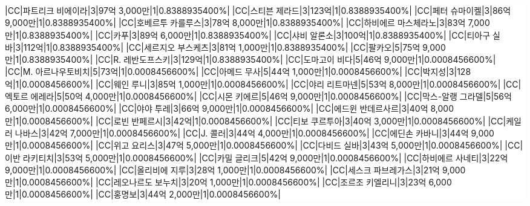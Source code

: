|CC|파트리크 비에이라|3|97억 3,000만|1|0.8388935400%|
|CC|스티븐 제라드|3|123억|1|0.8388935400%|
|CC|페터 슈마이켈|3|86억 9,000만|1|0.8388935400%|
|CC|호베르투 카를루스|3|78억 8,000만|1|0.8388935400%|
|CC|하비에르 마스체라노|3|83억 7,000만|1|0.8388935400%|
|CC|카푸|3|89억 6,000만|1|0.8388935400%|
|CC|샤비 알론소|3|100억|1|0.8388935400%|
|CC|티아구 실바|3|112억|1|0.8388935400%|
|CC|세르지오 부스케츠|3|81억 1,000만|1|0.8388935400%|
|CC|팔카오|5|75억 9,000만|1|0.8388935400%|
|CC|R. 레반도프스키|3|129억|1|0.8388935400%|
|CC|도마고이 비다|5|46억 9,000만|1|0.0008456600%|
|CC|M. 아르나우토비치|5|73억|1|0.0008456600%|
|CC|아메드 무사|5|44억 1,000만|1|0.0008456600%|
|CC|박지성|3|128억|1|0.0008456600%|
|CC|웨인 루니|3|85억 1,000만|1|0.0008456600%|
|CC|야리 리트마넨|5|53억 8,000만|1|0.0008456600%|
|CC|엑토르 에레라|5|50억 4,000만|1|0.0008456600%|
|CC|시몬 키에르|5|46억 9,000만|1|0.0008456600%|
|CC|막스-알랭 그라델|5|56억 6,000만|1|0.0008456600%|
|CC|야야 투레|3|66억 9,000만|1|0.0008456600%|
|CC|에드윈 반데르사르|3|40억 8,000만|1|0.0008456600%|
|CC|로빈 반페르시|3|42억|1|0.0008456600%|
|CC|티보 쿠르투아|3|40억 3,000만|1|0.0008456600%|
|CC|케일러 나바스|3|42억 7,000만|1|0.0008456600%|
|CC|J. 콜러|3|44억 4,000만|1|0.0008456600%|
|CC|에딘손 카바니|3|44억 9,000만|1|0.0008456600%|
|CC|위고 요리스|3|47억 5,000만|1|0.0008456600%|
|CC|다비드 실바|3|43억 5,000만|1|0.0008456600%|
|CC|이반 라키티치|3|53억 5,000만|1|0.0008456600%|
|CC|카밀 글리크|5|42억 9,000만|1|0.0008456600%|
|CC|하비에르 사네티|3|22억 9,000만|1|0.0008456600%|
|CC|올리비에 지루|3|28억 1,000만|1|0.0008456600%|
|CC|세스크 파브레가스|3|21억 9,000만|1|0.0008456600%|
|CC|레오나르도 보누치|3|20억 1,000만|1|0.0008456600%|
|CC|조르조 키엘리니|3|23억 6,000만|1|0.0008456600%|
|CC|홍명보|3|44억 2,000만|1|0.0008456600%|